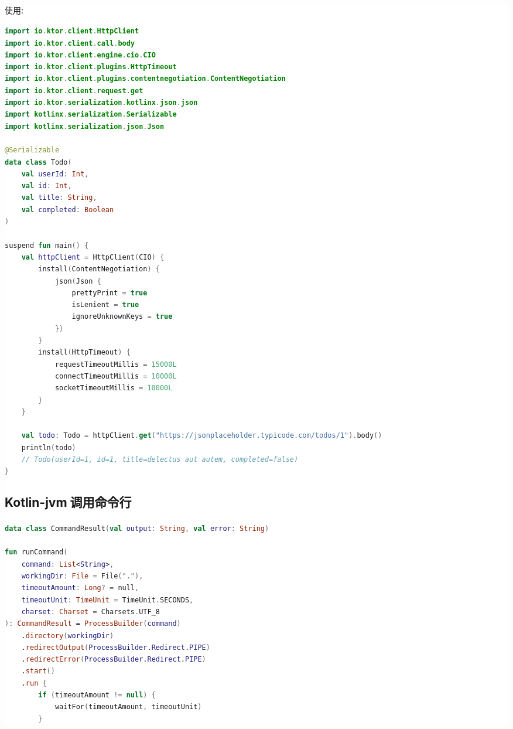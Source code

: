 使用:

```kotlin
import io.ktor.client.HttpClient
import io.ktor.client.call.body
import io.ktor.client.engine.cio.CIO
import io.ktor.client.plugins.HttpTimeout
import io.ktor.client.plugins.contentnegotiation.ContentNegotiation
import io.ktor.client.request.get
import io.ktor.serialization.kotlinx.json.json
import kotlinx.serialization.Serializable
import kotlinx.serialization.json.Json

@Serializable
data class Todo(
    val userId: Int,
    val id: Int,
    val title: String,
    val completed: Boolean
)

suspend fun main() {
    val httpClient = HttpClient(CIO) {
        install(ContentNegotiation) {
            json(Json {
                prettyPrint = true
                isLenient = true
                ignoreUnknownKeys = true
            })
        }
        install(HttpTimeout) {
            requestTimeoutMillis = 15000L
            connectTimeoutMillis = 10000L
            socketTimeoutMillis = 10000L
        }
    }

    val todo: Todo = httpClient.get("https://jsonplaceholder.typicode.com/todos/1").body()
    println(todo)
    // Todo(userId=1, id=1, title=delectus aut autem, completed=false)
}

```

## Kotlin-jvm 调用命令行

```kotlin
data class CommandResult(val output: String, val error: String)

fun runCommand(
    command: List<String>,
    workingDir: File = File("."),
    timeoutAmount: Long? = null,
    timeoutUnit: TimeUnit = TimeUnit.SECONDS,
    charset: Charset = Charsets.UTF_8
): CommandResult = ProcessBuilder(command)
    .directory(workingDir)
    .redirectOutput(ProcessBuilder.Redirect.PIPE)
    .redirectError(ProcessBuilder.Redirect.PIPE)
    .start()
    .run {
        if (timeoutAmount != null) {
            waitFor(timeoutAmount, timeoutUnit)
        }
```